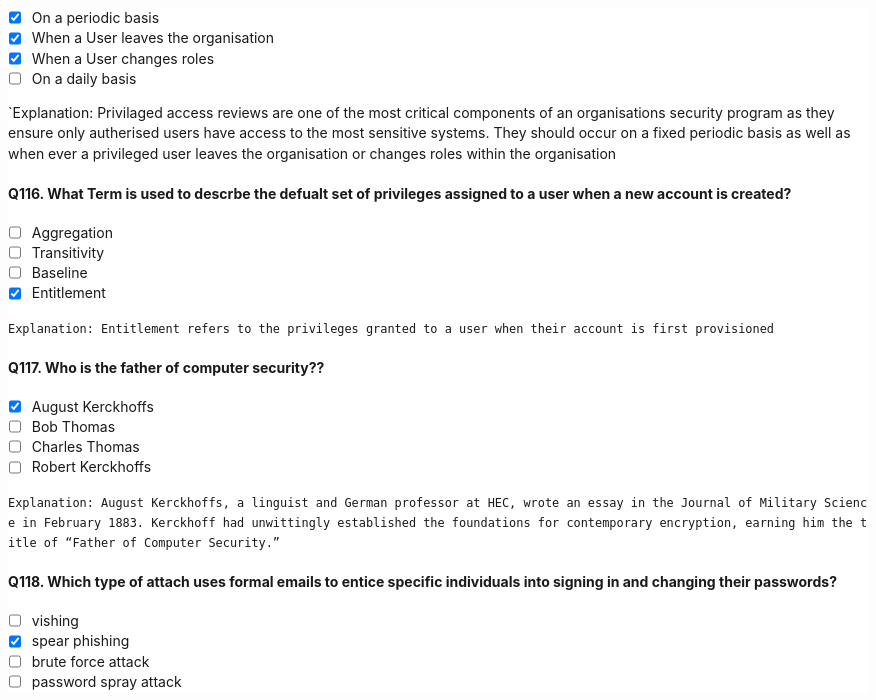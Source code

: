 - [x] On a periodic basis
- [x] When a User leaves the organisation
- [x] When a User changes roles
- [ ] On a daily basis

`Explanation: Privilaged access reviews are one of the most critical components of an organisations security program as they ensure only autherised users have access to the most sensitive systems. They should occur on a fixed periodic basis as well as when ever a privileged user leaves the organisation or changes roles within the organisation

#### Q116. What Term is used to descrbe the defualt set of privileges assigned to a user when a new account is created?

- [ ] Aggregation
- [ ] Transitivity
- [ ] Baseline
- [x] Entitlement

`Explanation: Entitlement refers to the privileges granted to a user when their account is first provisioned`

#### Q117. Who is the father of computer security??

- [x] August Kerckhoffs
- [ ] Bob Thomas
- [ ] Charles Thomas
- [ ] Robert Kerckhoffs

`Explanation: August Kerckhoffs, a linguist and German professor at HEC, wrote an essay in the Journal of Military Science in February 1883. Kerckhoff had unwittingly established the foundations for contemporary encryption, earning him the title of “Father of Computer Security.”`

#### Q118. Which type of attach uses formal emails to entice specific individuals into signing in and changing their passwords?

- [ ] vishing
- [x] spear phishing
- [ ] brute force attack
- [ ] password spray attack
